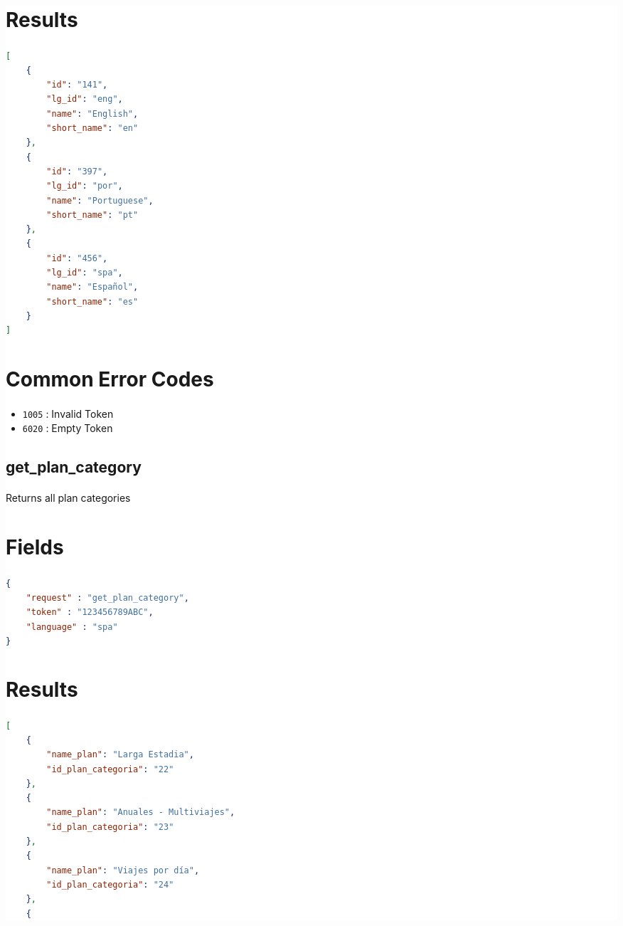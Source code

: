 # Results

```JSON
[
    {
        "id": "141",
        "lg_id": "eng",
        "name": "English",
        "short_name": "en"
    },
    {
        "id": "397",
        "lg_id": "por",
        "name": "Portuguese",
        "short_name": "pt"
    },
    {
        "id": "456",
        "lg_id": "spa",
        "name": "Español",
        "short_name": "es"
    }
]
```

# Common Error Codes

* ```1005``` : Invalid Token
* ```6020``` : Empty Token

## get_plan_category

Returns all plan categories

# Fields

```JSON
{
    "request" : "get_plan_category",
    "token" : "123456789ABC",
    "language" : "spa"
}
```

# Results

```JSON
[
    {
        "name_plan": "Larga Estadia",
        "id_plan_categoria": "22"
    },
    {
        "name_plan": "Anuales - Multiviajes",
        "id_plan_categoria": "23"
    },
    {
        "name_plan": "Viajes por día",
        "id_plan_categoria": "24"
    },
    {
```